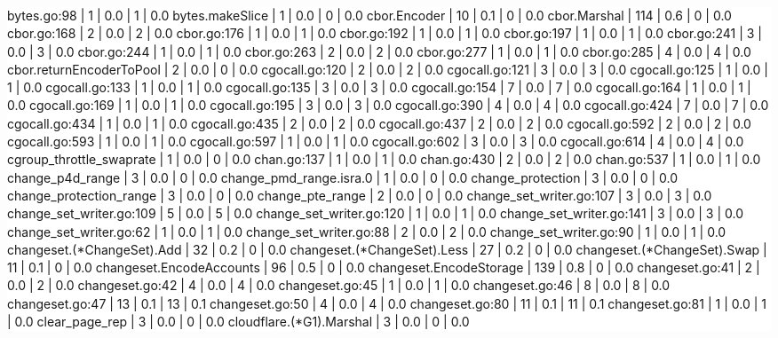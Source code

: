 bytes.go:98                                         |      1 |   0.0 |   1 |   0.0
bytes.makeSlice                                     |      1 |   0.0 |   0 |   0.0
cbor.Encoder                                        |     10 |   0.1 |   0 |   0.0
cbor.Marshal                                        |    114 |   0.6 |   0 |   0.0
cbor.go:168                                         |      2 |   0.0 |   2 |   0.0
cbor.go:176                                         |      1 |   0.0 |   1 |   0.0
cbor.go:192                                         |      1 |   0.0 |   1 |   0.0
cbor.go:197                                         |      1 |   0.0 |   1 |   0.0
cbor.go:241                                         |      3 |   0.0 |   3 |   0.0
cbor.go:244                                         |      1 |   0.0 |   1 |   0.0
cbor.go:263                                         |      2 |   0.0 |   2 |   0.0
cbor.go:277                                         |      1 |   0.0 |   1 |   0.0
cbor.go:285                                         |      4 |   0.0 |   4 |   0.0
cbor.returnEncoderToPool                            |      2 |   0.0 |   0 |   0.0
cgocall.go:120                                      |      2 |   0.0 |   2 |   0.0
cgocall.go:121                                      |      3 |   0.0 |   3 |   0.0
cgocall.go:125                                      |      1 |   0.0 |   1 |   0.0
cgocall.go:133                                      |      1 |   0.0 |   1 |   0.0
cgocall.go:135                                      |      3 |   0.0 |   3 |   0.0
cgocall.go:154                                      |      7 |   0.0 |   7 |   0.0
cgocall.go:164                                      |      1 |   0.0 |   1 |   0.0
cgocall.go:169                                      |      1 |   0.0 |   1 |   0.0
cgocall.go:195                                      |      3 |   0.0 |   3 |   0.0
cgocall.go:390                                      |      4 |   0.0 |   4 |   0.0
cgocall.go:424                                      |      7 |   0.0 |   7 |   0.0
cgocall.go:434                                      |      1 |   0.0 |   1 |   0.0
cgocall.go:435                                      |      2 |   0.0 |   2 |   0.0
cgocall.go:437                                      |      2 |   0.0 |   2 |   0.0
cgocall.go:592                                      |      2 |   0.0 |   2 |   0.0
cgocall.go:593                                      |      1 |   0.0 |   1 |   0.0
cgocall.go:597                                      |      1 |   0.0 |   1 |   0.0
cgocall.go:602                                      |      3 |   0.0 |   3 |   0.0
cgocall.go:614                                      |      4 |   0.0 |   4 |   0.0
cgroup_throttle_swaprate                            |      1 |   0.0 |   0 |   0.0
chan.go:137                                         |      1 |   0.0 |   1 |   0.0
chan.go:430                                         |      2 |   0.0 |   2 |   0.0
chan.go:537                                         |      1 |   0.0 |   1 |   0.0
change_p4d_range                                    |      3 |   0.0 |   0 |   0.0
change_pmd_range.isra.0                             |      1 |   0.0 |   0 |   0.0
change_protection                                   |      3 |   0.0 |   0 |   0.0
change_protection_range                             |      3 |   0.0 |   0 |   0.0
change_pte_range                                    |      2 |   0.0 |   0 |   0.0
change_set_writer.go:107                            |      3 |   0.0 |   3 |   0.0
change_set_writer.go:109                            |      5 |   0.0 |   5 |   0.0
change_set_writer.go:120                            |      1 |   0.0 |   1 |   0.0
change_set_writer.go:141                            |      3 |   0.0 |   3 |   0.0
change_set_writer.go:62                             |      1 |   0.0 |   1 |   0.0
change_set_writer.go:88                             |      2 |   0.0 |   2 |   0.0
change_set_writer.go:90                             |      1 |   0.0 |   1 |   0.0
changeset.(*ChangeSet).Add                          |     32 |   0.2 |   0 |   0.0
changeset.(*ChangeSet).Less                         |     27 |   0.2 |   0 |   0.0
changeset.(*ChangeSet).Swap                         |     11 |   0.1 |   0 |   0.0
changeset.EncodeAccounts                            |     96 |   0.5 |   0 |   0.0
changeset.EncodeStorage                             |    139 |   0.8 |   0 |   0.0
changeset.go:41                                     |      2 |   0.0 |   2 |   0.0
changeset.go:42                                     |      4 |   0.0 |   4 |   0.0
changeset.go:45                                     |      1 |   0.0 |   1 |   0.0
changeset.go:46                                     |      8 |   0.0 |   8 |   0.0
changeset.go:47                                     |     13 |   0.1 |  13 |   0.1
changeset.go:50                                     |      4 |   0.0 |   4 |   0.0
changeset.go:80                                     |     11 |   0.1 |  11 |   0.1
changeset.go:81                                     |      1 |   0.0 |   1 |   0.0
clear_page_rep                                      |      3 |   0.0 |   0 |   0.0
cloudflare.(*G1).Marshal                            |      3 |   0.0 |   0 |   0.0